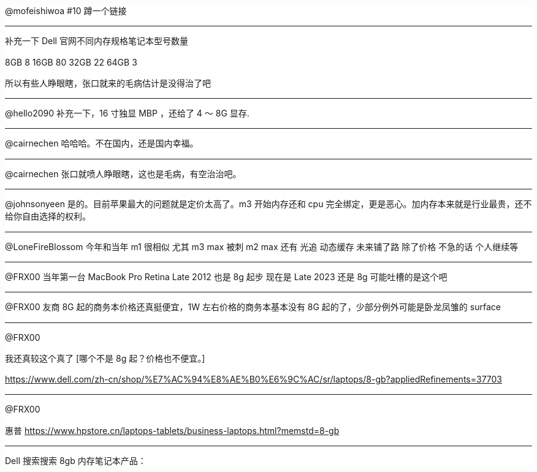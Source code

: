 @mofeishiwoa #10 蹲一个链接

---------------------------------------------------

补充一下 Dell 官网不同内存规格笔记本型号数量

8GB 8
16GB 80
32GB 22
64GB 3

所以有些人睁眼瞎，张口就来的毛病估计是没得治了吧

---------------------------------------------------

@hello2090 补充一下，16 寸独显 MBP ，还给了 4 ～ 8G 显存.

---------------------------------------------------

@cairnechen 哈哈哈。不在国内，还是国内幸福。

---------------------------------------------------

@cairnechen 张口就喷人睁眼瞎，这也是毛病，有空治治吧。

---------------------------------------------------

@johnsonyeen 是的。目前苹果最大的问题就是定价太高了。m3 开始内存还和 cpu 完全绑定，更是恶心。加内存本来就是行业最贵，还不给你自由选择的权利。

---------------------------------------------------

@LoneFireBlossom 今年和当年 m1 很相似  尤其 m3 max 被刺 m2 max  还有 光追 动态缓存 未来铺了路 除了价格 不急的话 个人继续等

---------------------------------------------------

@FRX00 当年第一台 MacBook Pro Retina Late 2012 也是 8g 起步 现在是 Late 2023  还是 8g 可能吐槽的是这个吧

---------------------------------------------------

@FRX00 友商 8G 起的商务本价格还真挺便宜，1W 左右价格的商务本基本没有 8G 起的了，少部分例外可能是卧龙凤雏的 surface

---------------------------------------------------

@FRX00 

我还真较这个真了 [哪个不是 8g 起？价格也不便宜。] 

https://www.dell.com/zh-cn/shop/%E7%AC%94%E8%AE%B0%E6%9C%AC/sr/laptops/8-gb?appliedRefinements=37703

---------------------------------------------------

@FRX00 

惠普
https://www.hpstore.cn/laptops-tablets/business-laptops.html?memstd=8-gb

---------------------------------------------------

Dell 搜索搜索 8gb 内存笔记本产品：
